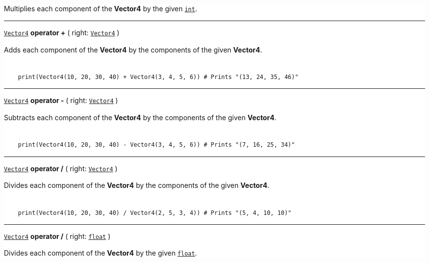 Multiplies each component of the **Vector4** by the given [`int`](class_int.md).



---

<div id="_class_vector4_operator_sum_vector4"></div>

[`Vector4`](class_vector4.md) **operator +** ( right: [`Vector4`](class_vector4.md) ) <div id="class_vector4_operator_sum_vector4"></div>

Adds each component of the **Vector4** by the components of the given **Vector4**.

```

    print(Vector4(10, 20, 30, 40) + Vector4(3, 4, 5, 6)) # Prints "(13, 24, 35, 46)"
```





---

<div id="_class_vector4_operator_dif_vector4"></div>

[`Vector4`](class_vector4.md) **operator -** ( right: [`Vector4`](class_vector4.md) ) <div id="class_vector4_operator_dif_vector4"></div>

Subtracts each component of the **Vector4** by the components of the given **Vector4**.

```

    print(Vector4(10, 20, 30, 40) - Vector4(3, 4, 5, 6)) # Prints "(7, 16, 25, 34)"
```





---

<div id="_class_vector4_operator_div_vector4"></div>

[`Vector4`](class_vector4.md) **operator /** ( right: [`Vector4`](class_vector4.md) ) <div id="class_vector4_operator_div_vector4"></div>

Divides each component of the **Vector4** by the components of the given **Vector4**.

```

    print(Vector4(10, 20, 30, 40) / Vector4(2, 5, 3, 4)) # Prints "(5, 4, 10, 10)"
```





---

<div id="_class_vector4_operator_div_float"></div>

[`Vector4`](class_vector4.md) **operator /** ( right: [`float`](class_float.md) ) <div id="class_vector4_operator_div_float"></div>

Divides each component of the **Vector4** by the given [`float`](class_float.md).
